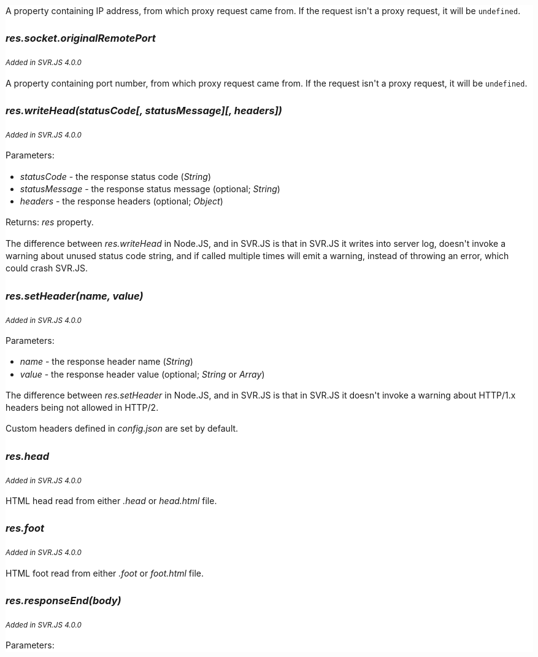 A property containing IP address, from which proxy request came from. If the request isn't a proxy request, it will be `undefined`.

### _res.socket.originalRemotePort_

<small>_Added in SVR.JS 4.0.0_</small>

A property containing port number, from which proxy request came from. If the request isn't a proxy request, it will be `undefined`.

### _res.writeHead(statusCode[, statusMessage][, headers])_

<small>_Added in SVR.JS 4.0.0_</small>

Parameters:

- _statusCode_ - the response status code (_String_)
- _statusMessage_ - the response status message (optional; _String_)
- _headers_ - the response headers (optional; _Object_)

Returns: _res_ property.

The difference between _res.writeHead_ in Node.JS, and in SVR.JS is that in SVR.JS it writes into server log, doesn't invoke a warning about unused status code string, and if called multiple times will emit a warning, instead of throwing an error, which could crash SVR.JS.

### _res.setHeader(name, value)_

<small>_Added in SVR.JS 4.0.0_</small>

Parameters:

- _name_ - the response header name (_String_)
- _value_ - the response header value (optional; _String_ or _Array_)

The difference between _res.setHeader_ in Node.JS, and in SVR.JS is that in SVR.JS it doesn't invoke a warning about HTTP/1.x headers being not allowed in HTTP/2.

Custom headers defined in _config.json_ are set by default.

### _res.head_

<small>_Added in SVR.JS 4.0.0_</small>

HTML head read from either _.head_ or _head.html_ file.

### _res.foot_

<small>_Added in SVR.JS 4.0.0_</small>

HTML foot read from either _.foot_ or _foot.html_ file.

### _res.responseEnd(body)_

<small>_Added in SVR.JS 4.0.0_</small>

Parameters:
